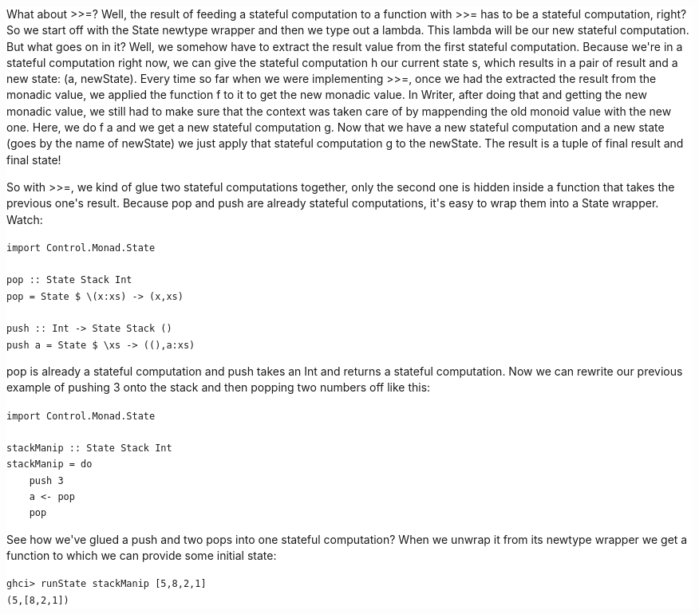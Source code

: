 What about \>\>=? Well, the result of feeding a stateful computation to
a function with \>\>= has to be a stateful computation, right? So we
start off with the State newtype wrapper and then we type out a lambda.
This lambda will be our new stateful computation. But what goes on in
it? Well, we somehow have to extract the result value from the first
stateful computation. Because we're in a stateful computation right now,
we can give the stateful computation h our current state s, which
results in a pair of result and a new state: (a, newState). Every time
so far when we were implementing \>\>=, once we had the extracted the
result from the monadic value, we applied the function f to it to get
the new monadic value. In Writer, after doing that and getting the new
monadic value, we still had to make sure that the context was taken care
of by mappending the old monoid value with the new one. Here, we do f a
and we get a new stateful computation g. Now that we have a new stateful
computation and a new state (goes by the name of newState) we just apply
that stateful computation g to the newState. The result is a tuple of
final result and final state!

So with \>\>=, we kind of glue two stateful computations together, only
the second one is hidden inside a function that takes the previous one's
result. Because pop and push are already stateful computations, it's
easy to wrap them into a State wrapper. Watch:

~~~~ {.haskell:hs name="code"}
import Control.Monad.State

pop :: State Stack Int
pop = State $ \(x:xs) -> (x,xs)

push :: Int -> State Stack ()
push a = State $ \xs -> ((),a:xs)
~~~~

pop is already a stateful computation and push takes an Int and returns
a stateful computation. Now we can rewrite our previous example of
pushing 3 onto the stack and then popping two numbers off like this:

~~~~ {.haskell:hs name="code"}
import Control.Monad.State

stackManip :: State Stack Int
stackManip = do
    push 3
    a <- pop
    pop
~~~~

See how we've glued a push and two pops into one stateful computation?
When we unwrap it from its newtype wrapper we get a function to which we
can provide some initial state:

~~~~ {.haskell:hs name="code"}
ghci> runState stackManip [5,8,2,1]
(5,[8,2,1])
~~~~
